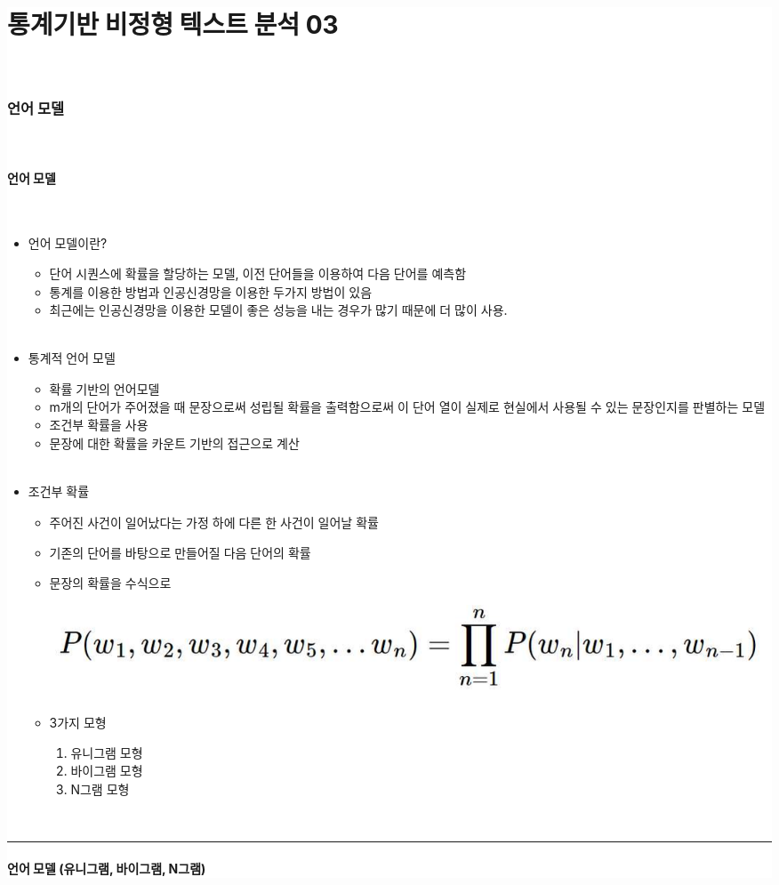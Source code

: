 # 통계기반 비정형 텍스트 분석 03

<br/>

### 언어 모델

<br/>

#### 언어 모델

<br/>

- 언어 모델이란?

  - 단어 시퀀스에 확률을 할당하는 모델, 이전 단어들을 이용하여 다음 단어를 예측함
  - 통계를 이용한 방법과 인공신경망을 이용한 두가지 방법이 있음
  - 최근에는 인공신경망을 이용한 모델이 좋은 성능을 내는 경우가 많기 때문에 더 많이 사용.

  <br/>

- 통계적 언어 모델

  - 확률 기반의 언어모델
  - m개의 단어가 주어졌을 때 문장으로써 성립될 확률을 출력함으로써 이 단어 열이 실제로 현실에서 사용될 수 있는 문장인지를 판별하는 모델
  - 조건부 확률을 사용
  - 문장에 대한 확률을 카운트 기반의 접근으로 계산

  <br/>

- 조건부 확률

  - 주어진 사건이 일어났다는 가정 하에 다른 한 사건이 일어날 확률

  - 기존의 단어를 바탕으로 만들어질 다음 단어의 확률

  - 문장의 확률을 수식으로

    ![m1](https://github.com/Cheolyong-Kim/TIL/blob/master/%ED%86%B5%EA%B3%84%EA%B8%B0%EB%B0%98%20%EB%B9%84%EC%A0%95%ED%98%95%20%ED%85%8D%EC%8A%A4%ED%8A%B8%20%EB%B6%84%EC%84%9D/%ED%86%B5%EA%B3%84%EA%B8%B0%EB%B0%98%20%EB%B9%84%EC%A0%95%ED%98%95%20%ED%85%8D%EC%8A%A4%ED%8A%B8%20%EB%B6%84%EC%84%9D%20image%203/m1.png?raw=true)

  - 3가지 모형

    1. 유니그램 모형
    2. 바이그램 모형
    3. N그램 모형

<br/>

---

#### 언어 모델 (유니그램, 바이그램, N그램)
